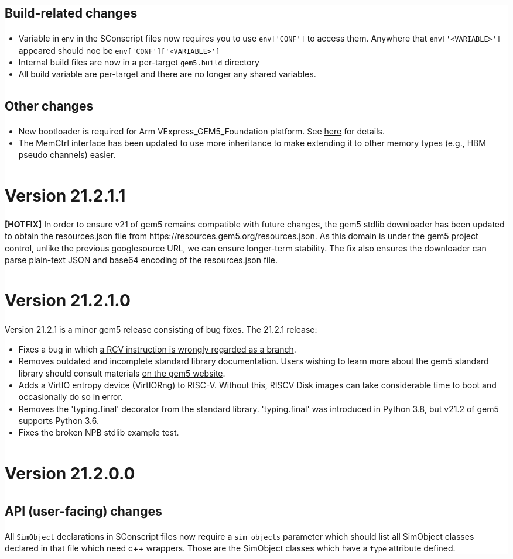 ## Build-related changes

* Variable in `env` in the SConscript files now requires you to use `env['CONF']` to access them. Anywhere that `env['<VARIABLE>']` appeared should noe be `env['CONF']['<VARIABLE>']`
* Internal build files are now in a per-target `gem5.build` directory
* All build variable are per-target and there are no longer any shared variables.

## Other changes

* New bootloader is required for Arm VExpress_GEM5_Foundation platform. See [here](https://gem5.atlassian.net/browse/GEM5-1222) for details.
* The MemCtrl interface has been updated to use more inheritance to make extending it to other memory types (e.g., HBM pseudo channels) easier.

# Version 21.2.1.1

**[HOTFIX]** In order to ensure v21 of gem5 remains compatible with future changes, the gem5 stdlib downloader has been updated to obtain the resources.json file from <https://resources.gem5.org/resources.json>.
As this domain is under the gem5 project control, unlike the previous googlesource URL, we can ensure longer-term stability.
The fix also ensures the downloader can parse plain-text JSON and base64 encoding of the resources.json file.

# Version 21.2.1.0

Version 21.2.1 is a minor gem5 release consisting of bug fixes. The 21.2.1 release:

* Fixes a bug in which [a RCV instruction is wrongly regarded as a branch](https://gem5.atlassian.net/browse/GEM5-1137).
* Removes outdated and incomplete standard library documentation.
Users wishing to learn more about the gem5 standard library should consult materials [on the gem5 website](https://www.gem5.org/documentation/gem5-stdlib/overview).
* Adds a VirtIO entropy device (VirtIORng) to RISC-V.
Without this, [RISCV Disk images can take considerable time to boot and occasionally do so in error](https://gem5.atlassian.net/browse/GEM5-1151).
* Removes the 'typing.final' decorator from the standard library.
'typing.final' was introduced in Python 3.8, but v21.2 of gem5 supports Python 3.6.
* Fixes the broken NPB stdlib example test.

# Version 21.2.0.0

## API (user-facing) changes

All `SimObject` declarations in SConscript files now require a `sim_objects` parameter which should list all SimObject classes declared in that file which need c++ wrappers.
Those are the SimObject classes which have a `type` attribute defined.
